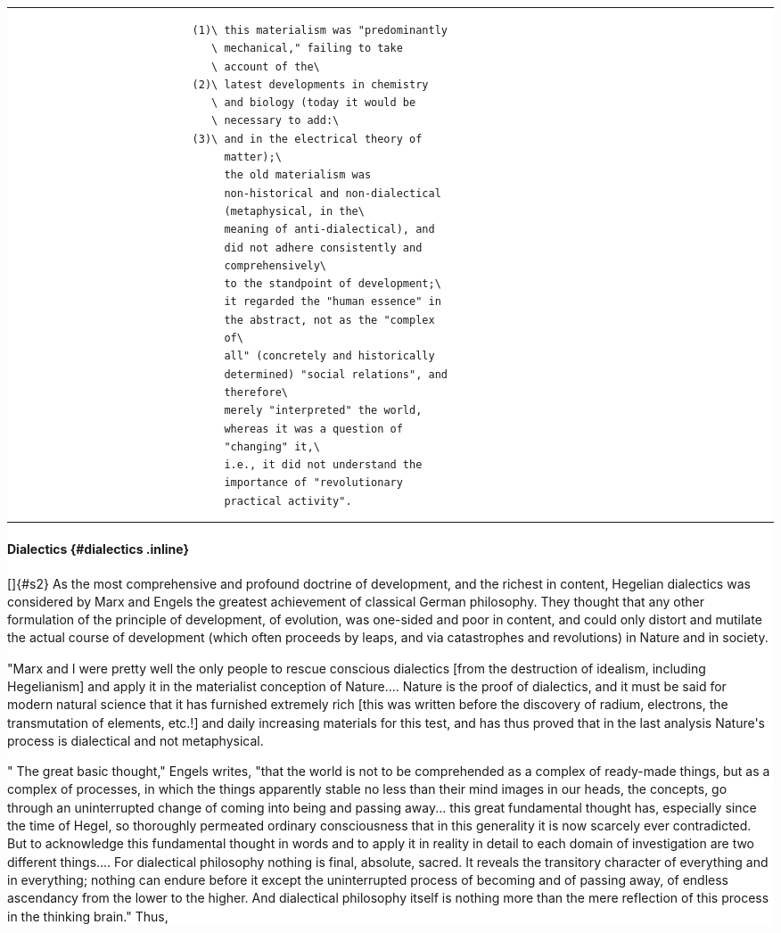   ----------------------------------- -----------------------------------
                                 (1)\ this materialism was "predominantly
                                    \ mechanical," failing to take
                                    \ account of the\
                                 (2)\ latest developments in chemistry
                                    \ and biology (today it would be
                                    \ necessary to add:\
                                 (3)\ and in the electrical theory of
                                      matter);\
                                      the old materialism was
                                      non-historical and non-dialectical
                                      (metaphysical, in the\
                                      meaning of anti-dialectical), and
                                      did not adhere consistently and
                                      comprehensively\
                                      to the standpoint of development;\
                                      it regarded the "human essence" in
                                      the abstract, not as the "complex
                                      of\
                                      all" (concretely and historically
                                      determined) "social relations", and
                                      therefore\
                                      merely "interpreted" the world,
                                      whereas it was a question of
                                      "changing" it,\
                                      i.e., it did not understand the
                                      importance of "revolutionary
                                      practical activity".

  ----------------------------------- -----------------------------------

#### Dialectics {#dialectics .inline}

[]{#s2} As the most comprehensive and profound doctrine of development,
and the richest in content, Hegelian dialectics was considered by Marx
and Engels the greatest achievement of classical German philosophy. They
thought that any other formulation of the principle of development, of
evolution, was one-sided and poor in content, and could only distort and
mutilate the actual course of development (which often proceeds by
leaps, and via catastrophes and revolutions) in Nature and in society.

"Marx and I were pretty well the only people to rescue conscious
dialectics \[from the destruction of idealism, including Hegelianism\]
and apply it in the materialist conception of Nature\.... Nature is the
proof of dialectics, and it must be said for modern natural science that
it has furnished extremely rich \[this was written before the discovery
of radium, electrons, the transmutation of elements, etc.!\] and daily
increasing materials for this test, and has thus proved that in the last
analysis Nature's process is dialectical and not metaphysical.

" The great basic thought," Engels writes, "that the world is not to be
comprehended as a complex of ready-made things, but as a complex of
processes, in which the things apparently stable no less than their mind
images in our heads, the concepts, go through an uninterrupted change of
coming into being and passing away\... this great fundamental thought
has, especially since the time of Hegel, so thoroughly permeated
ordinary consciousness that in this generality it is now scarcely ever
contradicted. But to acknowledge this fundamental thought in words and
to apply it in reality in detail to each domain of investigation are two
different things\.... For dialectical philosophy nothing is final,
absolute, sacred. It reveals the transitory character of everything and
in everything; nothing can endure before it except the uninterrupted
process of becoming and of passing away, of endless ascendancy from the
lower to the higher. And dialectical philosophy itself is nothing more
than the mere reflection of this process in the thinking brain." Thus,